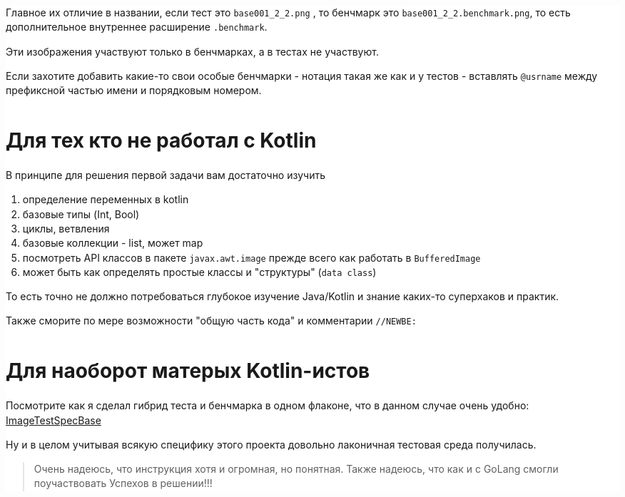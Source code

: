 Главное их отличие в названии, если тест это `base001_2_2.png` , то бенчмарк это `base001_2_2.benchmark.png`,
то есть дополнительное внутреннее расширение `.benchmark`.

Эти изображения участвуют только в бенчмарках, а в тестах не участвуют.

Если захотите добавить какие-то свои особые бенчмарки - нотация такая же как и у тестов - вставлять `@usrname` между
префиксной частью имени и порядковым номером.

# Для тех кто не работал с Kotlin

В принципе для решения первой задачи вам достаточно изучить

1. определение переменных в kotlin
2. базовые типы (Int, Bool)
3. циклы, ветвления
4. базовые коллекции - list, может map
5. посмотреть API классов в пакете `javax.awt.image` прежде всего как работать в `BufferedImage`
6. может быть как определять простые классы и "структуры" (`data class`)

То есть точно не должно потребоваться глубокое изучение Java/Kotlin и знание каких-то суперхаков и практик.

Также сморите по мере возможности "общую часть кода" и комментарии `//NEWBE:`

# Для наоборот матерых Kotlin-истов

Посмотрите как я сделал гибрид теста и бенчмарка в одном флаконе, что в данном
случае очень удобно: [ImageTestSpecBase](src/test/kotlin/conf2022/images/common/ImageTestSpecBase.kt)

Ну и в целом учитывая всякую специфику этого проекта довольно лаконичная тестовая среда получилась.

> Очень надеюсь, что инструкция хотя и огромная, но понятная.
> Также надеюсь, что как и с GoLang смогли поучаствовать 
> Успехов в решении!!!
